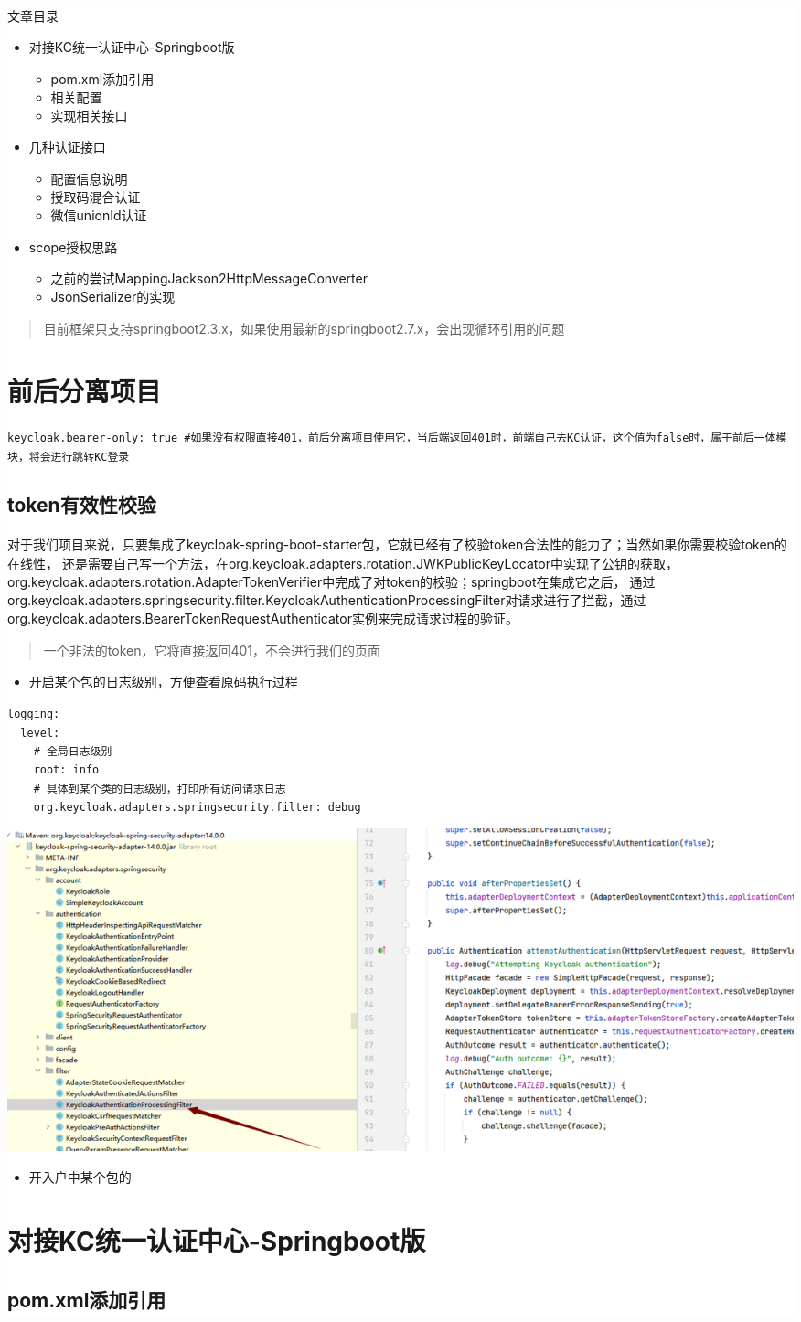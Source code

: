 文章目录
* 对接KC统一认证中心-Springboot版
  * pom.xml添加引用
  * 相关配置
  * 实现相关接口
* 几种认证接口
  * 配置信息说明
  * 授取码混合认证
  * 微信unionId认证
  
* scope授权思路
  * 之前的尝试MappingJackson2HttpMessageConverter
  * JsonSerializer的实现

> 目前框架只支持springboot2.3.x，如果使用最新的springboot2.7.x，会出现循环引用的问题

# 前后分离项目
```
keycloak.bearer-only: true #如果没有权限直接401，前后分离项目使用它，当后端返回401时，前端自己去KC认证，这个值为false时，属于前后一体模块，将会进行跳转KC登录
```
## token有效性校验
对于我们项目来说，只要集成了keycloak-spring-boot-starter包，它就已经有了校验token合法性的能力了；当然如果你需要校验token的在线性，
还是需要自己写一个方法，在org.keycloak.adapters.rotation.JWKPublicKeyLocator中实现了公钥的获取，
org.keycloak.adapters.rotation.AdapterTokenVerifier中完成了对token的校验；springboot在集成它之后，
通过org.keycloak.adapters.springsecurity.filter.KeycloakAuthenticationProcessingFilter对请求进行了拦截，通过
org.keycloak.adapters.BearerTokenRequestAuthenticator实例来完成请求过程的验证。

> 一个非法的token，它将直接返回401，不会进行我们的页面
* 开启某个包的日志级别，方便查看原码执行过程
```
logging:
  level:
    # 全局日志级别
    root: info
    # 具体到某个类的日志级别，打印所有访问请求日志
    org.keycloak.adapters.springsecurity.filter: debug
```
![](./assets/readme-1678256928918.png)
* 开入户中某个包的
# 对接KC统一认证中心-Springboot版
## pom.xml添加引用
```
```